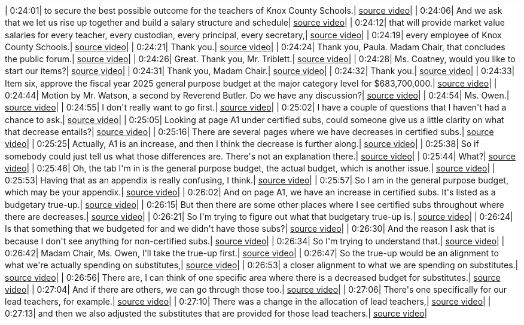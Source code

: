 | 0:24:01| to secure the best possible outcome for the teachers of Knox County Schools.| [source video](https://archive.org/details/school-board-264-240425?start=1441)|
| 0:24:06| And we ask that we let us rise up together and build a salary structure and schedule| [source video](https://archive.org/details/school-board-264-240425?start=1446)|
| 0:24:12| that will provide market value salaries for every teacher, every custodian, every principal, every secretary,| [source video](https://archive.org/details/school-board-264-240425?start=1452)|
| 0:24:19| every employee of Knox County Schools.| [source video](https://archive.org/details/school-board-264-240425?start=1459)|
| 0:24:21| Thank you.| [source video](https://archive.org/details/school-board-264-240425?start=1461)|
| 0:24:24| Thank you, Paula. Madam Chair, that concludes the public forum.| [source video](https://archive.org/details/school-board-264-240425?start=1464)|
| 0:24:26| Great. Thank you, Mr. Triblett.| [source video](https://archive.org/details/school-board-264-240425?start=1466)|
| 0:24:28| Ms. Coatney, would you like to start our items?| [source video](https://archive.org/details/school-board-264-240425?start=1468)|
| 0:24:31| Thank you, Madam Chair.| [source video](https://archive.org/details/school-board-264-240425?start=1471)|
| 0:24:32| Thank you.| [source video](https://archive.org/details/school-board-264-240425?start=1472)|
| 0:24:33| Item six, approve the fiscal year 2025 general purpose budget at the major category level for $683,700,000.| [source video](https://archive.org/details/school-board-264-240425?start=1473)|
| 0:24:44| Motion by Mr. Watson, a second by Reverend Butler. Do we have any discussion?| [source video](https://archive.org/details/school-board-264-240425?start=1484)|
| 0:24:54| Ms. Owen.| [source video](https://archive.org/details/school-board-264-240425?start=1494)|
| 0:24:55| I don't really want to go first.| [source video](https://archive.org/details/school-board-264-240425?start=1495)|
| 0:25:02| I have a couple of questions that I haven't had a chance to ask.| [source video](https://archive.org/details/school-board-264-240425?start=1502)|
| 0:25:05| Looking at page A1 under certified subs, could someone give us a little clarity on what that decrease entails?| [source video](https://archive.org/details/school-board-264-240425?start=1505)|
| 0:25:16| There are several pages where we have decreases in certified subs.| [source video](https://archive.org/details/school-board-264-240425?start=1516)|
| 0:25:25| Actually, A1 is an increase, and then I think the decrease is further along.| [source video](https://archive.org/details/school-board-264-240425?start=1525)|
| 0:25:38| So if somebody could just tell us what those differences are. There's not an explanation there.| [source video](https://archive.org/details/school-board-264-240425?start=1538)|
| 0:25:44| What?| [source video](https://archive.org/details/school-board-264-240425?start=1544)|
| 0:25:46| Oh, the tab I'm in is the general purpose budget, the actual budget, which is another issue.| [source video](https://archive.org/details/school-board-264-240425?start=1546)|
| 0:25:53| Having that as an appendix is really confusing, I think.| [source video](https://archive.org/details/school-board-264-240425?start=1553)|
| 0:25:57| So I am in the general purpose budget, which may be your appendix.| [source video](https://archive.org/details/school-board-264-240425?start=1557)|
| 0:26:02| And on page A1, we have an increase in certified subs. It's listed as a budgetary true-up.| [source video](https://archive.org/details/school-board-264-240425?start=1562)|
| 0:26:15| But then there are some other places where I see certified subs throughout where there are decreases.| [source video](https://archive.org/details/school-board-264-240425?start=1575)|
| 0:26:21| So I'm trying to figure out what that budgetary true-up is.| [source video](https://archive.org/details/school-board-264-240425?start=1581)|
| 0:26:24| Is that something that we budgeted for and we didn't have those subs?| [source video](https://archive.org/details/school-board-264-240425?start=1584)|
| 0:26:30| And the reason I ask that is because I don't see anything for non-certified subs.| [source video](https://archive.org/details/school-board-264-240425?start=1590)|
| 0:26:34| So I'm trying to understand that.| [source video](https://archive.org/details/school-board-264-240425?start=1594)|
| 0:26:42| Madam Chair, Ms. Owen, I'll take the true-up first.| [source video](https://archive.org/details/school-board-264-240425?start=1602)|
| 0:26:47| So the true-up would be an alignment to what we're actually spending on substitutes,| [source video](https://archive.org/details/school-board-264-240425?start=1607)|
| 0:26:53| a closer alignment to what we are spending on substitutes.| [source video](https://archive.org/details/school-board-264-240425?start=1613)|
| 0:26:56| There are, I can think of one specific area where there is a decreased budget for substitutes.| [source video](https://archive.org/details/school-board-264-240425?start=1616)|
| 0:27:04| And if there are others, we can go through those too.| [source video](https://archive.org/details/school-board-264-240425?start=1624)|
| 0:27:06| There's one specifically for our lead teachers, for example.| [source video](https://archive.org/details/school-board-264-240425?start=1626)|
| 0:27:10| There was a change in the allocation of lead teachers,| [source video](https://archive.org/details/school-board-264-240425?start=1630)|
| 0:27:13| and then we also adjusted the substitutes that are provided for those lead teachers.| [source video](https://archive.org/details/school-board-264-240425?start=1633)|